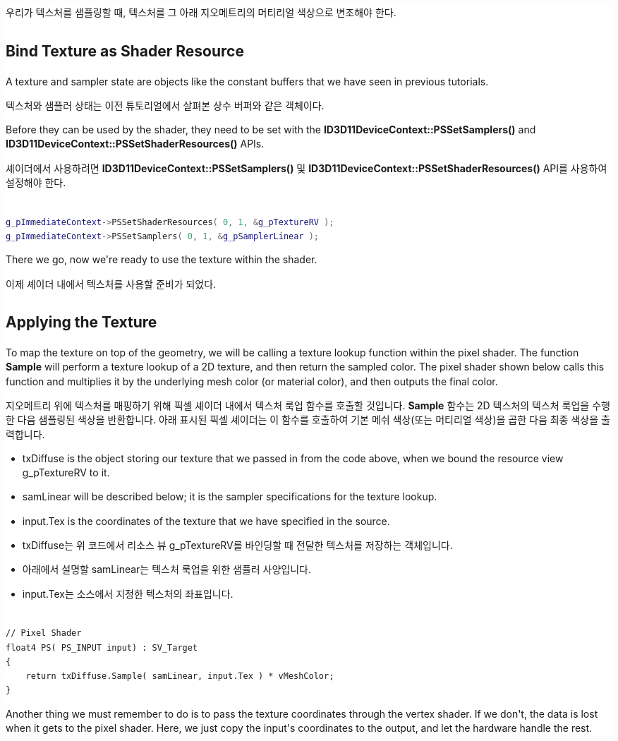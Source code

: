 우리가 텍스처를 샘플링할 때, 텍스처를 그 아래 지오메트리의 머티리얼 색상으로 변조해야 한다.

## Bind Texture as Shader Resource

A texture and sampler state are objects like the constant buffers that we have seen in previous tutorials.

텍스처와 샘플러 상태는 이전 튜토리얼에서 살펴본 상수 버퍼와 같은 객체이다.

Before they can be used by the shader, they need to be set with the **ID3D11DeviceContext::PSSetSamplers()** and **ID3D11DeviceContext::PSSetShaderResources()** APIs.

셰이더에서 사용하려면 **ID3D11DeviceContext::PSSetSamplers()** 및 **ID3D11DeviceContext::PSSetShaderResources()** API를 사용하여 설정해야 한다.

```cpp
 
g_pImmediateContext->PSSetShaderResources( 0, 1, &g_pTextureRV );
g_pImmediateContext->PSSetSamplers( 0, 1, &g_pSamplerLinear );

```

There we go, now we're ready to use the texture within the shader.

이제 셰이더 내에서 텍스처를 사용할 준비가 되었다.
## Applying the Texture

To map the texture on top of the geometry, we will be calling a texture lookup function within the pixel shader. The function **Sample** will perform a texture lookup of a 2D texture, and then return the sampled color. The pixel shader shown below calls this function and multiplies it by the underlying mesh color (or material color), and then outputs the final color.

지오메트리 위에 텍스처를 매핑하기 위해 픽셀 셰이더 내에서 텍스처 룩업 함수를 호출할 것입니다. **Sample** 함수는 2D 텍스처의 텍스처 룩업을 수행한 다음 샘플링된 색상을 반환합니다. 아래 표시된 픽셀 셰이더는 이 함수를 호출하여 기본 메쉬 색상(또는 머티리얼 색상)을 곱한 다음 최종 색상을 출력합니다.

- txDiffuse is the object storing our texture that we passed in from the code above, when we bound the resource view g_pTextureRV to it.
- samLinear will be described below; it is the sampler specifications for the texture lookup.
- input.Tex is the coordinates of the texture that we have specified in the source.

- txDiffuse는 위 코드에서 리소스 뷰 g_pTextureRV를 바인딩할 때 전달한 텍스처를 저장하는 객체입니다.
- 아래에서 설명할 samLinear는 텍스처 룩업을 위한 샘플러 사양입니다.
- input.Tex는 소스에서 지정한 텍스처의 좌표입니다.

```hlsl

// Pixel Shader
float4 PS( PS_INPUT input) : SV_Target
{
    return txDiffuse.Sample( samLinear, input.Tex ) * vMeshColor;
}

```

Another thing we must remember to do is to pass the texture coordinates through the vertex shader. If we don't, the data is lost when it gets to the pixel shader. Here, we just copy the input's coordinates to the output, and let the hardware handle the rest.
